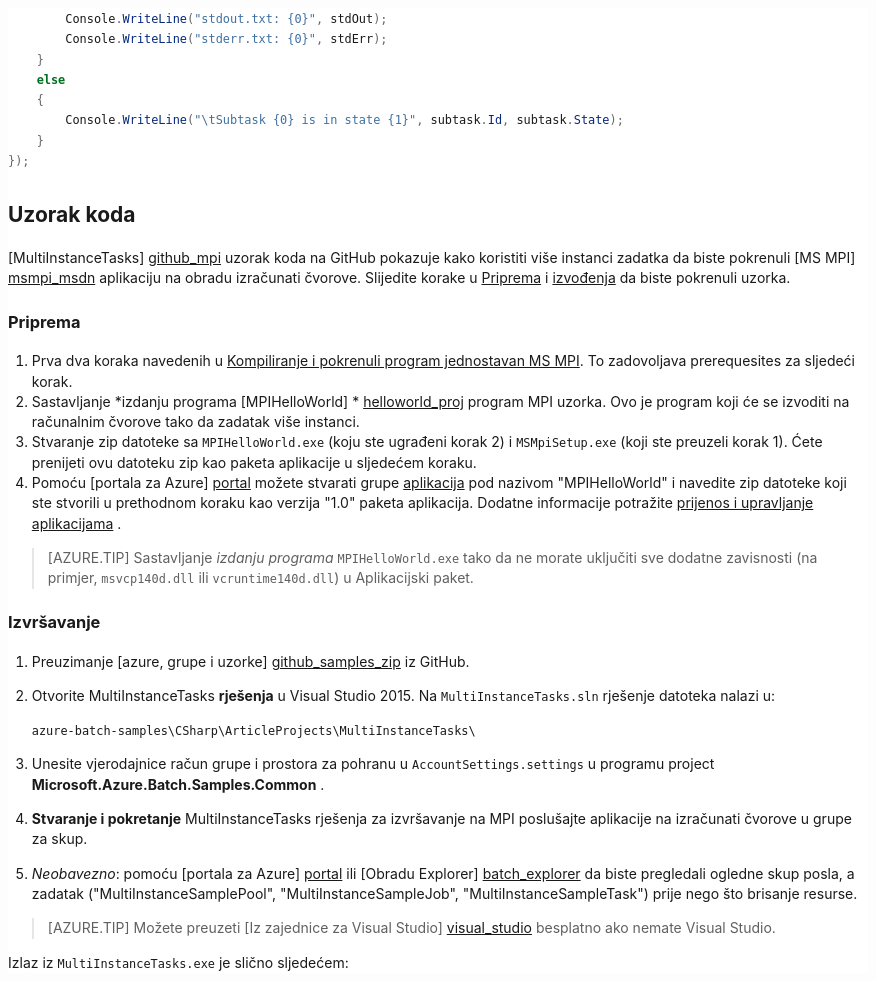 ```csharp
        Console.WriteLine("stdout.txt: {0}", stdOut);
        Console.WriteLine("stderr.txt: {0}", stdErr);
    }
    else
    {
        Console.WriteLine("\tSubtask {0} is in state {1}", subtask.Id, subtask.State);
    }
});
```

## <a name="code-sample"></a>Uzorak koda

[MultiInstanceTasks] [ github_mpi] uzorak koda na GitHub pokazuje kako koristiti više instanci zadatka da biste pokrenuli [MS MPI] [ msmpi_msdn] aplikaciju na obradu izračunati čvorove. Slijedite korake u [Priprema](#preparation) i [izvođenja](#execution) da biste pokrenuli uzorka.

### <a name="preparation"></a>Priprema

1. Prva dva koraka navedenih u [Kompiliranje i pokrenuli program jednostavan MS MPI][msmpi_howto]. To zadovoljava prerequesites za sljedeći korak.
1. Sastavljanje *izdanju programa [MPIHelloWorld] * [ helloworld_proj] program MPI uzorka. Ovo je program koji će se izvoditi na računalnim čvorove tako da zadatak više instanci.
1. Stvaranje zip datoteke sa `MPIHelloWorld.exe` (koju ste ugrađeni korak 2) i `MSMpiSetup.exe` (koji ste preuzeli korak 1). Ćete prenijeti ovu datoteku zip kao paketa aplikacije u sljedećem koraku.
1. Pomoću [portala za Azure] [ portal] možete stvarati grupe [aplikacija](batch-application-packages.md) pod nazivom "MPIHelloWorld" i navedite zip datoteke koji ste stvorili u prethodnom koraku kao verzija "1.0" paketa aplikacija. Dodatne informacije potražite [prijenos i upravljanje aplikacijama](batch-application-packages.md#upload-and-manage-applications) .

>[AZURE.TIP] Sastavljanje *izdanju programa* `MPIHelloWorld.exe` tako da ne morate uključiti sve dodatne zavisnosti (na primjer, `msvcp140d.dll` ili `vcruntime140d.dll`) u Aplikacijski paket.

### <a name="execution"></a>Izvršavanje

1. Preuzimanje [azure, grupe i uzorke] [ github_samples_zip] iz GitHub.
1. Otvorite MultiInstanceTasks **rješenja** u Visual Studio 2015. Na `MultiInstanceTasks.sln` rješenje datoteka nalazi u:

    `azure-batch-samples\CSharp\ArticleProjects\MultiInstanceTasks\`

1. Unesite vjerodajnice račun grupe i prostora za pohranu u `AccountSettings.settings` u programu project **Microsoft.Azure.Batch.Samples.Common** .
1. **Stvaranje i pokretanje** MultiInstanceTasks rješenja za izvršavanje na MPI poslušajte aplikacije na izračunati čvorove u grupe za skup.
1. *Neobavezno*: pomoću [portala za Azure] [ portal] ili [Obradu Explorer] [ batch_explorer] da biste pregledali ogledne skup posla, a zadatak ("MultiInstanceSamplePool", "MultiInstanceSampleJob", "MultiInstanceSampleTask") prije nego što brisanje resurse.

>[AZURE.TIP] Možete preuzeti [Iz zajednice za Visual Studio] [ visual_studio] besplatno ako nemate Visual Studio.

Izlaz iz `MultiInstanceTasks.exe` je slično sljedećem:


[helloworld_proj]: https://github.com/Azure/azure-batch-samples/tree/master/CSharp/ArticleProjects/MultiInstanceTasks/MPIHelloWorld
[api_net]: http://msdn.microsoft.com/library/azure/mt348682.aspx
[api_rest]: http://msdn.microsoft.com/library/azure/dn820158.aspx
[batch_explorer]: https://github.com/Azure/azure-batch-samples/tree/master/CSharp/BatchExplorer
[blog_mpi_linux]: https://blogs.technet.microsoft.com/windowshpc/2016/07/20/introducing-mpi-support-for-linux-on-azure-batch/
[cmd_start]: https://technet.microsoft.com/library/cc770297.aspx
[coord_cmd_example]: https://github.com/Azure/azure-batch-samples/blob/master/Python/Batch/article_samples/mpi/data/linux/openfoam/coordination-cmd
[github_mpi]: https://github.com/Azure/azure-batch-samples/tree/master/CSharp/ArticleProjects/MultiInstanceTasks
[github_samples]: https://github.com/Azure/azure-batch-samples
[github_samples_zip]: https://github.com/Azure/azure-batch-samples/archive/master.zip
[msdn_env_var]: https://msdn.microsoft.com/library/azure/mt743623.aspx
[msmpi_msdn]: https://msdn.microsoft.com/library/bb524831.aspx
[msmpi_sdk]: http://go.microsoft.com/FWLink/p/?LinkID=389556
[msmpi_howto]: http://blogs.technet.com/b/windowshpc/archive/2015/02/02/how-to-compile-and-run-a-simple-ms-mpi-program.aspx
[openfoam]: http://www.openfoam.com/
[visual_studio]: https://www.visualstudio.com/vs/community/
[net_jobprep]: https://msdn.microsoft.com/library/azure/microsoft.azure.batch.jobpreparationtask.aspx
[net_multiinstance_class]: https://msdn.microsoft.com/library/azure/microsoft.azure.batch.multiinstancesettings.aspx
[net_multiinstance_prop]: https://msdn.microsoft.com/library/azure/microsoft.azure.batch.cloudtask.multiinstancesettings.aspx
[net_multiinsance_commonresfiles]: https://msdn.microsoft.com/library/azure/microsoft.azure.batch.multiinstancesettings.commonresourcefiles.aspx
[net_multiinstance_coordcmdline]: https://msdn.microsoft.com/library/azure/microsoft.azure.batch.multiinstancesettings.coordinationcommandline.aspx
[net_multiinstance_numinstances]: https://msdn.microsoft.com/library/azure/microsoft.azure.batch.multiinstancesettings.numberofinstances.aspx
[net_pool]: https://msdn.microsoft.com/library/azure/microsoft.azure.batch.cloudpool.aspx
[net_pool_create]: https://msdn.microsoft.com/library/azure/microsoft.azure.batch.pooloperations.createpool.aspx
[net_pool_starttask]: https://msdn.microsoft.com/library/azure/microsoft.azure.batch.cloudpool.starttask.aspx
[net_resourcefile]: https://msdn.microsoft.com/library/azure/microsoft.azure.batch.resourcefile.aspx
[net_starttask]: https://msdn.microsoft.com/library/azure/microsoft.azure.batch.starttask.aspx
[net_starttask_cmdline]: https://msdn.microsoft.com/library/azure/microsoft.azure.batch.starttask.commandline.aspx
[net_task]: https://msdn.microsoft.com/library/azure/microsoft.azure.batch.cloudtask.aspx
[net_taskconstraints]: https://msdn.microsoft.com/library/azure/microsoft.azure.batch.taskconstraints.aspx
[net_taskconstraint_maxretry]: https://msdn.microsoft.com/library/azure/microsoft.azure.batch.taskconstraints.maxtaskretrycount.aspx
[net_taskconstraint_maxwallclock]: https://msdn.microsoft.com/library/azure/microsoft.azure.batch.taskconstraints.maxwallclocktime.aspx
[net_taskconstraint_retention]: https://msdn.microsoft.com/library/azure/microsoft.azure.batch.taskconstraints.retentiontime.aspx
[net_task_listsubtasks]: https://msdn.microsoft.com/library/azure/microsoft.azure.batch.cloudtask.listsubtasks.aspx
[net_task_listnodefiles]: https://msdn.microsoft.com/library/azure/microsoft.azure.batch.cloudtask.listnodefiles.aspx
[poolops_getnodefile]: https://msdn.microsoft.com/library/azure/microsoft.azure.batch.pooloperations.getnodefile.aspx
[portal]: https://portal.azure.com
[rest_multiinstance]: https://msdn.microsoft.com/library/azure/mt637905.aspx
[1]: ./media/batch-mpi/batch_mpi_01.png "Pregled više instanci"